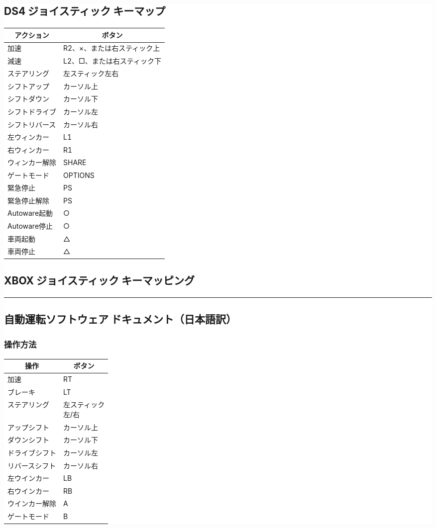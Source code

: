 ## DS4 ジョイスティック キーマップ

| アクション               | ボタン                     |
| -------------------- | -------------------------- |
| 加速                  | R2、×、または右スティック上 |
| 減速                  | L2、□、または右スティック下 |
| ステアリング          | 左スティック左右          |
| シフトアップ          | カーソル上                  |
| シフトダウン          | カーソル下                  |
| シフトドライブ        | カーソル左                  |
| シフトリバース        | カーソル右                  |
| 左ウィンカー           | L1                         |
| 右ウィンカー           | R1                         |
| ウィンカー解除         | SHARE                      |
| ゲートモード            | OPTIONS                    |
| 緊急停止             | PS                         |
| 緊急停止解除           | PS                         |
| Autoware起動          | ○                          |
| Autoware停止           | ○                          |
| 車両起動              | △                          |
| 車両停止              | △                          |

## XBOX ジョイスティック キーマッピング

---

## 自動運転ソフトウェア ドキュメント（日本語訳）

### 操作方法

| 操作 | ボタン |
|---|---|
| 加速 | RT |
| ブレーキ | LT |
| ステアリング | 左スティック<br>左/右 |
| アップシフト | カーソル上 |
| ダウンシフト | カーソル下 |
| ドライブシフト | カーソル左 |
| リバースシフト | カーソル右 |
| 左ウインカー | LB |
| 右ウインカー | RB |
| ウインカー解除 | A |
| ゲートモード | B |